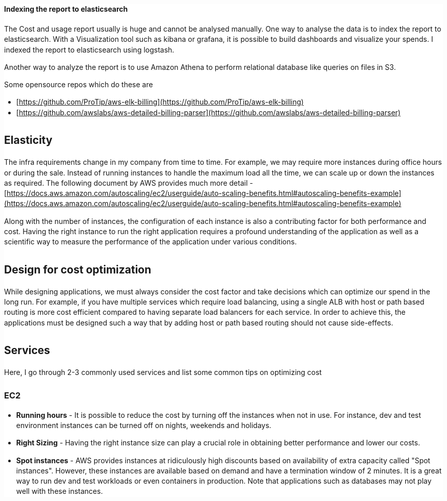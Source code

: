 #### Indexing the report to elasticsearch

The Cost and usage report usually is huge and cannot be analysed manually. One way to analyse the data is to index the report to elasticsearch. With a Visualization tool such as kibana or grafana, it is possible to build dashboards and visualize your spends.
I indexed the report to elasticsearch using logstash.

Another way to analyze the report is to use Amazon Athena to perform relational database like queries on files in S3.

Some opensource repos which do these are
- [https://github.com/ProTip/aws-elk-billing](https://github.com/ProTip/aws-elk-billing)
- [https://github.com/awslabs/aws-detailed-billing-parser](https://github.com/awslabs/aws-detailed-billing-parser)

## Elasticity

The infra requirements change in my company from time to time. For example, we may require more instances during office hours or during the sale. Instead of running instances to handle the maximum load all the time, we can scale up or down the instances as required. The following document by AWS provides much more detail - [https://docs.aws.amazon.com/autoscaling/ec2/userguide/auto-scaling-benefits.html#autoscaling-benefits-example](https://docs.aws.amazon.com/autoscaling/ec2/userguide/auto-scaling-benefits.html#autoscaling-benefits-example)

Along with the number of instances, the configuration of each instance is also a contributing factor for both performance and cost. Having the right instance to run the right application requires a profound understanding of the application as well as a scientific way to measure the performance of the application under various conditions.

## Design for cost optimization

While designing applications, we must always consider the cost factor and take decisions which can optimize our spend in the long run. For example, if you have multiple services which require load balancing, using a single ALB with host or path based routing is more cost efficient compared to having separate load balancers for each service. In order to achieve this, the applications must be designed such a way that by adding host or path based routing should not cause side-effects.

## Services

Here, I go through 2-3 commonly used services and list some common tips on optimizing cost

### EC2

* **Running hours** - It is possible to reduce the cost by turning off the instances when not in use. For instance, dev and test environment instances can be turned off on nights, weekends and holidays.

* **Right Sizing** - Having the right instance size can play a crucial role in obtaining better performance and lower our costs.

* **Spot instances** - AWS provides instances at ridiculously high discounts based on availability of extra capacity called "Spot instances". However, these instances are available based on demand and have a termination window of 2 minutes. It is a great way to run dev and test workloads or even containers in production. Note that applications such as databases may not play well with these instances.
